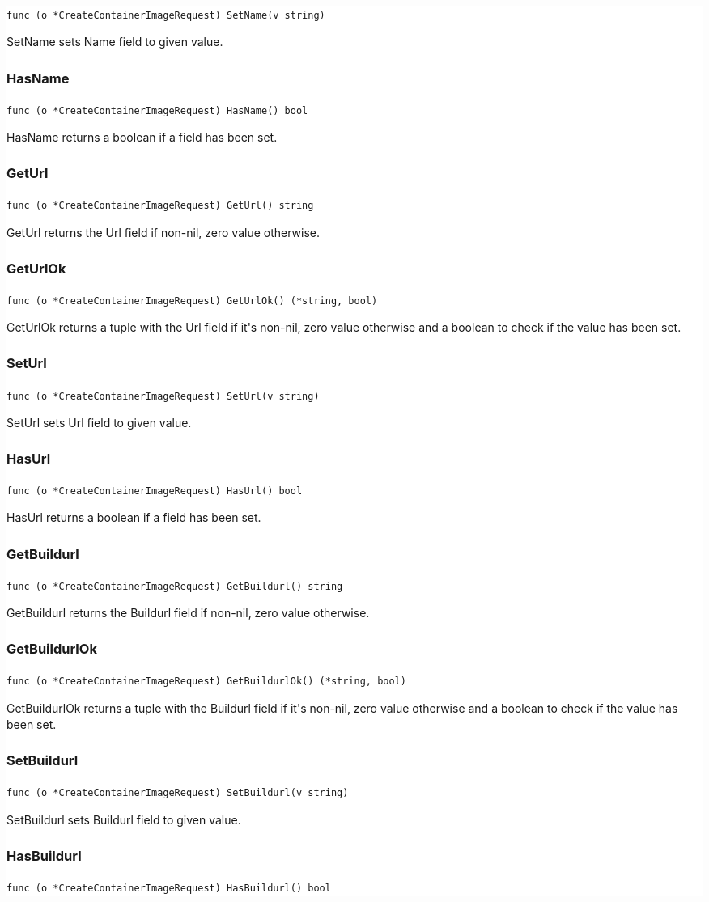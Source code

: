 `func (o *CreateContainerImageRequest) SetName(v string)`

SetName sets Name field to given value.

### HasName

`func (o *CreateContainerImageRequest) HasName() bool`

HasName returns a boolean if a field has been set.

### GetUrl

`func (o *CreateContainerImageRequest) GetUrl() string`

GetUrl returns the Url field if non-nil, zero value otherwise.

### GetUrlOk

`func (o *CreateContainerImageRequest) GetUrlOk() (*string, bool)`

GetUrlOk returns a tuple with the Url field if it's non-nil, zero value otherwise
and a boolean to check if the value has been set.

### SetUrl

`func (o *CreateContainerImageRequest) SetUrl(v string)`

SetUrl sets Url field to given value.

### HasUrl

`func (o *CreateContainerImageRequest) HasUrl() bool`

HasUrl returns a boolean if a field has been set.

### GetBuildurl

`func (o *CreateContainerImageRequest) GetBuildurl() string`

GetBuildurl returns the Buildurl field if non-nil, zero value otherwise.

### GetBuildurlOk

`func (o *CreateContainerImageRequest) GetBuildurlOk() (*string, bool)`

GetBuildurlOk returns a tuple with the Buildurl field if it's non-nil, zero value otherwise
and a boolean to check if the value has been set.

### SetBuildurl

`func (o *CreateContainerImageRequest) SetBuildurl(v string)`

SetBuildurl sets Buildurl field to given value.

### HasBuildurl

`func (o *CreateContainerImageRequest) HasBuildurl() bool`
